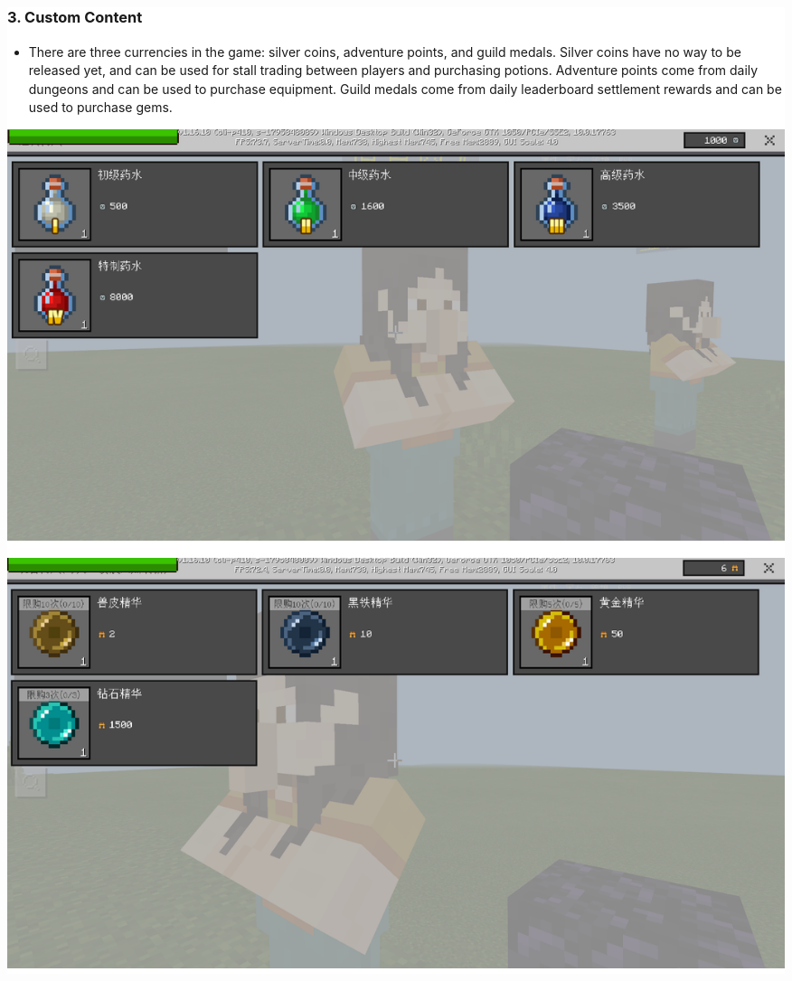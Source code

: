 ### 3. Custom Content 

- There are three currencies in the game: silver coins, adventure points, and guild medals. Silver coins have no way to be released yet, and can be used for stall trading between players and purchasing potions. Adventure points come from daily dungeons and can be used to purchase equipment. Guild medals come from daily leaderboard settlement rewards and can be used to purchase gems. 

![](./images/RPG5.png) 

![](./images/RPG6.png) 
